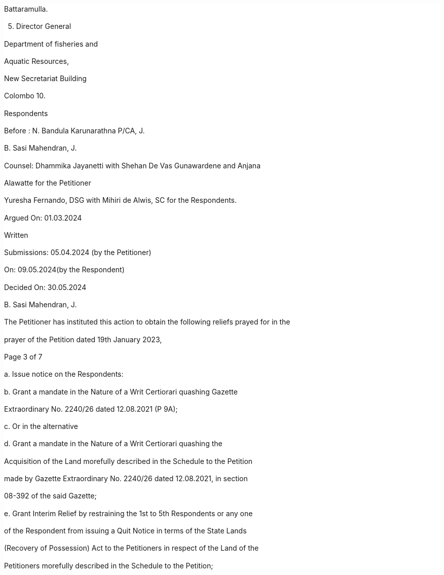 Battaramulla.

5. Director General

Department of fisheries and

Aquatic Resources,

New Secretariat Building

Colombo 10.

Respondents

Before : N. Bandula Karunarathna P/CA, J.

B. Sasi Mahendran, J.

Counsel: Dhammika Jayanetti with Shehan De Vas Gunawardene and Anjana

Alawatte for the Petitioner

Yuresha Fernando, DSG with Mihiri de Alwis, SC for the Respondents.

Argued On: 01.03.2024

Written

Submissions: 05.04.2024 (by the Petitioner)

On: 09.05.2024(by the Respondent)

Decided On: 30.05.2024

B. Sasi Mahendran, J.

The Petitioner has instituted this action to obtain the following reliefs prayed for in the

prayer of the Petition dated 19th January 2023,

Page 3 of 7

a. Issue notice on the Respondents:

b. Grant a mandate in the Nature of a Writ Certiorari quashing Gazette

Extraordinary No. 2240/26 dated 12.08.2021 (P 9A);

c. Or in the alternative

d. Grant a mandate in the Nature of a Writ Certiorari quashing the

Acquisition of the Land morefully described in the Schedule to the Petition

made by Gazette Extraordinary No. 2240/26 dated 12.08.2021, in section

08-392 of the said Gazette;

e. Grant Interim Relief by restraining the 1st to 5th Respondents or any one

of the Respondent from issuing a Quit Notice in terms of the State Lands

(Recovery of Possession) Act to the Petitioners in respect of the Land of the

Petitioners morefully described in the Schedule to the Petition;
